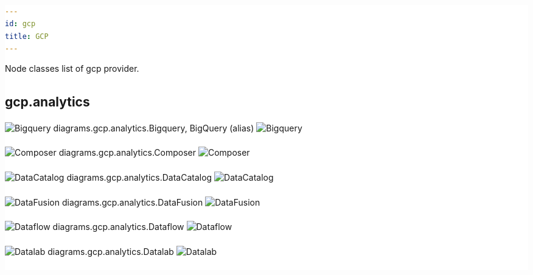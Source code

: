```yaml
---
id: gcp
title: GCP
---
```


Node classes list of gcp provider.

## gcp.analytics

<div class="tooltip">
  <img src="/img/diagrams_xtd/resources/gcp/analytics/bigquery.png" alt="Bigquery">
  diagrams.gcp.analytics.Bigquery, BigQuery (alias)
  <span class="tooltiptext"><img width="256" src="/img/diagrams_xtd/resources/gcp/analytics/bigquery.png" alt="Bigquery"></span>
</div><br>

<div class="tooltip">
  <img src="/img/diagrams_xtd/resources/gcp/analytics/composer.png" alt="Composer">
  diagrams.gcp.analytics.Composer
  <span class="tooltiptext"><img width="256" src="/img/diagrams_xtd/resources/gcp/analytics/composer.png" alt="Composer"></span>
</div><br>

<div class="tooltip">
  <img src="/img/diagrams_xtd/resources/gcp/analytics/data-catalog.png" alt="DataCatalog">
  diagrams.gcp.analytics.DataCatalog
  <span class="tooltiptext"><img width="256" src="/img/diagrams_xtd/resources/gcp/analytics/data-catalog.png" alt="DataCatalog"></span>
</div><br>

<div class="tooltip">
  <img src="/img/diagrams_xtd/resources/gcp/analytics/data-fusion.png" alt="DataFusion">
  diagrams.gcp.analytics.DataFusion
  <span class="tooltiptext"><img width="256" src="/img/diagrams_xtd/resources/gcp/analytics/data-fusion.png" alt="DataFusion"></span>
</div><br>

<div class="tooltip">
  <img src="/img/diagrams_xtd/resources/gcp/analytics/dataflow.png" alt="Dataflow">
  diagrams.gcp.analytics.Dataflow
  <span class="tooltiptext"><img width="256" src="/img/diagrams_xtd/resources/gcp/analytics/dataflow.png" alt="Dataflow"></span>
</div><br>

<div class="tooltip">
  <img src="/img/diagrams_xtd/resources/gcp/analytics/datalab.png" alt="Datalab">
  diagrams.gcp.analytics.Datalab
  <span class="tooltiptext"><img width="256" src="/img/diagrams_xtd/resources/gcp/analytics/datalab.png" alt="Datalab"></span>
</div><br>
